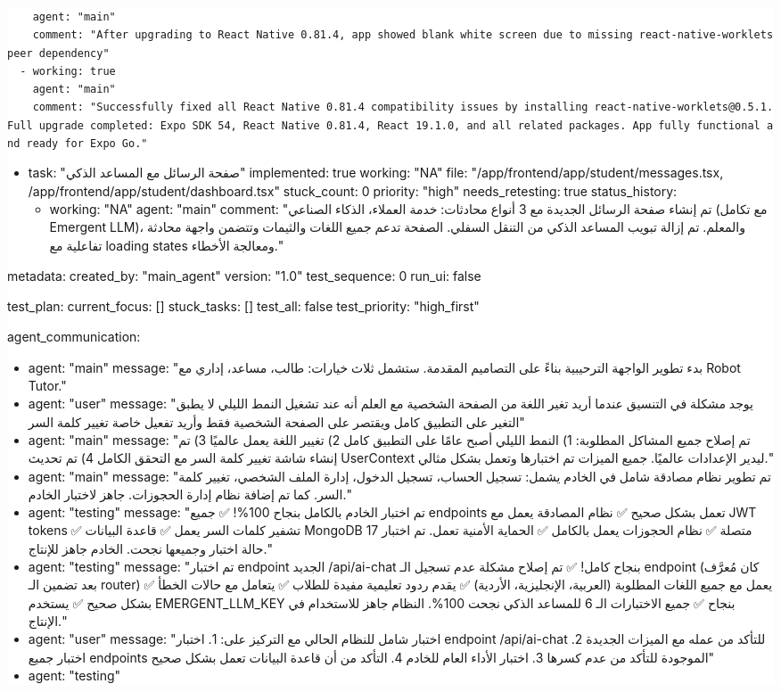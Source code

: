         agent: "main"
        comment: "After upgrading to React Native 0.81.4, app showed blank white screen due to missing react-native-worklets peer dependency"
      - working: true
        agent: "main"
        comment: "Successfully fixed all React Native 0.81.4 compatibility issues by installing react-native-worklets@0.5.1. Full upgrade completed: Expo SDK 54, React Native 0.81.4, React 19.1.0, and all related packages. App fully functional and ready for Expo Go."

  - task: "صفحة الرسائل مع المساعد الذكي"
    implemented: true
    working: "NA"
    file: "/app/frontend/app/student/messages.tsx, /app/frontend/app/student/dashboard.tsx"
    stuck_count: 0
    priority: "high"
    needs_retesting: true
    status_history:
      - working: "NA"
        agent: "main"
        comment: "تم إنشاء صفحة الرسائل الجديدة مع 3 أنواع محادثات: خدمة العملاء، الذكاء الصناعي (مع تكامل Emergent LLM)، والمعلم. تم إزالة تبويب المساعد الذكي من التنقل السفلي. الصفحة تدعم جميع اللغات والثيمات وتتضمن واجهة محادثة تفاعلية مع loading states ومعالجة الأخطاء."

metadata:
  created_by: "main_agent"
  version: "1.0"
  test_sequence: 0
  run_ui: false

test_plan:
  current_focus: []
  stuck_tasks: []
  test_all: false
  test_priority: "high_first"

agent_communication:
  - agent: "main"
    message: "بدء تطوير الواجهة الترحيبية بناءً على التصاميم المقدمة. ستشمل ثلاث خيارات: طالب، مساعد، إداري مع Robot Tutor."
  - agent: "user"
    message: "يوجد مشكلة في التنسيق عندما أريد تغير اللغة من الصفحة الشخصية مع العلم أنه عند تشغيل النمط الليلي لا يطبق التغير على التطبيق كامل ويقتصر على الصفحة الشخصية فقط وأريد تفعيل خاصة تغيير كلمة السر"
  - agent: "main"
    message: "تم إصلاح جميع المشاكل المطلوبة: 1) النمط الليلي أصبح عامًا على التطبيق كامل 2) تغيير اللغة يعمل عالميًا 3) تم إنشاء شاشة تغيير كلمة السر مع التحقق الكامل 4) تم تحديث UserContext ليدير الإعدادات عالميًا. جميع الميزات تم اختبارها وتعمل بشكل مثالي."
  - agent: "main"
    message: "تم تطوير نظام مصادقة شامل في الخادم يشمل: تسجيل الحساب، تسجيل الدخول، إدارة الملف الشخصي، تغيير كلمة السر. كما تم إضافة نظام إدارة الحجوزات. جاهز لاختبار الخادم."
  - agent: "testing"
    message: "تم اختبار الخادم بالكامل بنجاح 100%! ✅ جميع endpoints تعمل بشكل صحيح ✅ نظام المصادقة يعمل مع JWT tokens ✅ تشفير كلمات السر يعمل ✅ قاعدة البيانات MongoDB متصلة ✅ نظام الحجوزات يعمل بالكامل ✅ الحماية الأمنية تعمل. تم اختبار 17 حالة اختبار وجميعها نجحت. الخادم جاهز للإنتاج."
  - agent: "testing"
    message: "تم اختبار endpoint الجديد /api/ai-chat بنجاح كامل! ✅ تم إصلاح مشكلة عدم تسجيل الـ endpoint (كان مُعرَّف بعد تضمين الـ router) ✅ يعمل مع جميع اللغات المطلوبة (العربية، الإنجليزية، الأردية) ✅ يقدم ردود تعليمية مفيدة للطلاب ✅ يتعامل مع حالات الخطأ بشكل صحيح ✅ يستخدم EMERGENT_LLM_KEY بنجاح ✅ جميع الاختبارات الـ 6 للمساعد الذكي نجحت 100%. النظام جاهز للاستخدام في الإنتاج."
  - agent: "user"
    message: "اختبار شامل للنظام الحالي مع التركيز على: 1. اختبار endpoint /api/ai-chat للتأكد من عمله مع الميزات الجديدة 2. اختبار جميع endpoints الموجودة للتأكد من عدم كسرها 3. اختبار الأداء العام للخادم 4. التأكد من أن قاعدة البيانات تعمل بشكل صحيح"
  - agent: "testing"